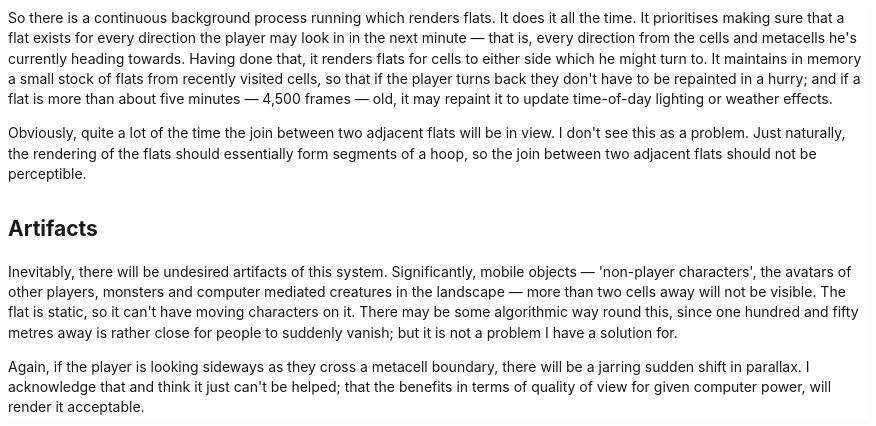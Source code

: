  So there is a continuous background process running which renders flats. It does it all the time. It prioritises making sure that a flat exists for every direction the player may look in in the next minute &mdash; that is, every direction from the cells and metacells he's currently heading towards. Having done that, it renders flats for cells to either side which he might turn to. It maintains in memory a small stock of flats from recently visited cells, so that if the player turns back they don't have to be repainted in a hurry; and if a flat is more than about five minutes &mdash; 4,500 frames &mdash; old, it may repaint it to update time-of-day lighting or weather effects.

 Obviously, quite a lot of the time the join between two adjacent flats will be in view. I don't see this as a problem. Just naturally, the rendering of the flats should essentially form segments of a hoop, so the join between two adjacent flats should not be perceptible.

## Artifacts

 Inevitably, there will be undesired artifacts of this system. Significantly, mobile objects &mdash; 'non-player characters', the avatars of other players, monsters and computer mediated creatures in the landscape &mdash; more than two cells away will not be visible. The flat is static, so it can't have moving characters on it. There may be some algorithmic way round this, since one hundred and fifty metres away is rather close for people to suddenly vanish; but it is not a problem I have a solution for.

 Again, if the player is looking sideways as they cross a metacell boundary, there will be a jarring sudden shift in parallax. I acknowledge that and think it just can't be helped; that the benefits in terms of quality of view for given computer power, will render it acceptable.    